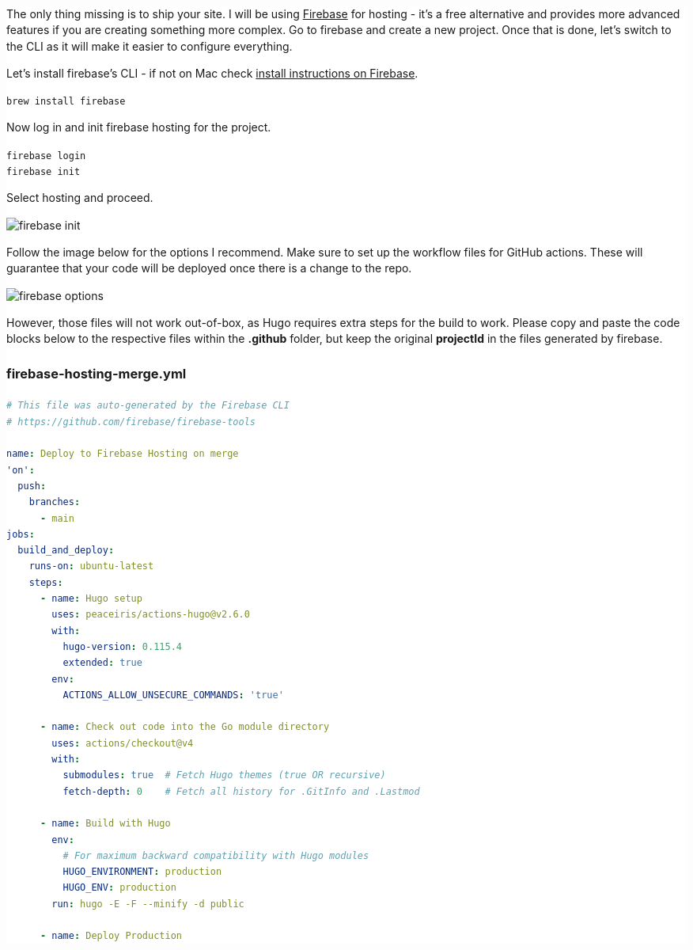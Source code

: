The only thing missing is to ship your site. I will be using [Firebase](https://firebase.google.com/) for hosting - it’s a free alternative and provides more advanced features if you are creating something more complex. Go to firebase and create a new project. Once that is done, let’s switch to the CLI as it will make it easier to configure everything.

Let’s install firebase’s CLI - if not on Mac check [install instructions on Firebase](https://firebase.google.com/docs/cli).
```bash
brew install firebase
```

Now log in and init firebase hosting for the project.

```bash
firebase login
firebase init
```

Select hosting and proceed.

![firebase init](img/firebasecli.png)

Follow the image below for the options I recommend. Make sure to set up the workflow files for GitHub actions. These will guarantee that your code will be deployed once there is a change to the repo.

![firebase options](img/firebaseoptions.png)

However, those files will not work out-of-box, as Hugo requires extra steps for the build to work. Please copy and paste the code blocks below to the respective files within the **.github** folder, but keep the original **projectId** in the files generated by firebase.

### firebase-hosting-merge.yml
```yaml
# This file was auto-generated by the Firebase CLI
# https://github.com/firebase/firebase-tools

name: Deploy to Firebase Hosting on merge
'on':
  push:
    branches:
      - main
jobs:
  build_and_deploy:
    runs-on: ubuntu-latest
    steps:
      - name: Hugo setup
        uses: peaceiris/actions-hugo@v2.6.0
        with: 
          hugo-version: 0.115.4
          extended: true
        env:
          ACTIONS_ALLOW_UNSECURE_COMMANDS: 'true'

      - name: Check out code into the Go module directory
        uses: actions/checkout@v4
        with:
          submodules: true  # Fetch Hugo themes (true OR recursive)
          fetch-depth: 0    # Fetch all history for .GitInfo and .Lastmod

      - name: Build with Hugo
        env:
          # For maximum backward compatibility with Hugo modules
          HUGO_ENVIRONMENT: production
          HUGO_ENV: production
        run: hugo -E -F --minify -d public

      - name: Deploy Production
```